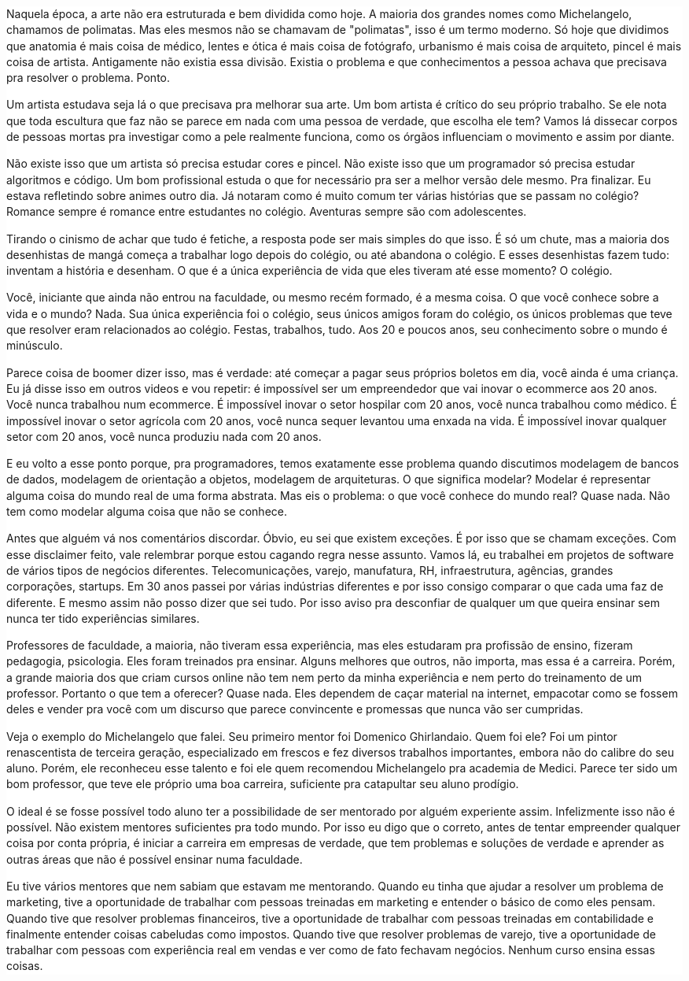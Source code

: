 <p>Naquela época, a arte não era estruturada e bem dividida como hoje. A maioria dos grandes nomes como Michelangelo, chamamos de polimatas. Mas eles mesmos não se chamavam de "polimatas", isso é um termo moderno. Só hoje que dividimos que anatomia é mais coisa de médico, lentes e ótica é mais coisa de fotógrafo, urbanismo é mais coisa de arquiteto, pincel é mais coisa de artista. Antigamente não existia essa divisão. Existia o problema e que conhecimentos a pessoa achava que precisava pra resolver o problema. Ponto.</p>
<p>Um artista estudava seja lá o que precisava pra melhorar sua arte. Um bom artista é crítico do seu próprio trabalho. Se ele nota que toda escultura que faz não se parece em nada com uma pessoa de verdade, que escolha ele tem? Vamos lá dissecar corpos de pessoas mortas pra investigar como a pele realmente funciona, como os órgãos influenciam o movimento e assim por diante.</p>
<p>Não existe isso que um artista só precisa estudar cores e pincel. Não existe isso que um programador só precisa estudar algoritmos e código. Um bom profissional estuda o que for necessário pra ser a melhor versão dele mesmo. Pra finalizar. Eu estava refletindo sobre animes outro dia. Já notaram como é muito comum ter várias histórias que se passam no colégio? Romance sempre é romance entre estudantes no colégio. Aventuras sempre são com adolescentes.</p>
<p>Tirando o cinismo de achar que tudo é fetiche, a resposta pode ser mais simples do que isso. É só um chute, mas a maioria dos desenhistas de mangá começa a trabalhar logo depois do colégio, ou até abandona o colégio. E esses desenhistas fazem tudo: inventam a história e desenham. O que é a única experiência de vida que eles tiveram até esse momento? O colégio.</p>
<p>Você, iniciante que ainda não entrou na faculdade, ou mesmo recém formado, é a mesma coisa. O que você conhece sobre a vida e o mundo? Nada. Sua única experiência foi o colégio, seus únicos amigos foram do colégio, os únicos problemas que teve que resolver eram relacionados ao colégio. Festas, trabalhos, tudo. Aos 20 e poucos anos, seu conhecimento sobre o mundo é minúsculo.</p>
<p>Parece coisa de boomer dizer isso, mas é verdade: até começar a pagar seus próprios boletos em dia, você ainda é uma criança. Eu já disse isso em outros videos e vou repetir: é impossível ser um empreendedor que vai inovar o ecommerce aos 20 anos. Você nunca trabalhou num ecommerce. É impossível inovar o setor hospilar com 20 anos, você nunca trabalhou como médico. É impossível inovar o setor agrícola com 20 anos, você nunca sequer levantou uma enxada na vida. É impossível inovar qualquer setor com 20 anos, você nunca produziu nada com 20 anos.</p>
<p>E eu volto a esse ponto porque, pra programadores, temos exatamente esse problema quando discutimos modelagem de bancos de dados, modelagem de orientação a objetos, modelagem de arquiteturas. O que significa modelar? Modelar é representar alguma coisa do mundo real de uma forma abstrata. Mas eis o problema: o que você conhece do mundo real? Quase nada. Não tem como modelar alguma coisa que não se conhece.</p>
<p>Antes que alguém vá nos comentários discordar. Óbvio, eu sei que existem exceções. É por isso que se chamam exceções. Com esse disclaimer feito, vale relembrar porque estou cagando regra nesse assunto. Vamos lá, eu trabalhei em projetos de software de vários tipos de negócios diferentes. Telecomunicações, varejo, manufatura, RH, infraestrutura, agências, grandes corporações, startups. Em 30 anos passei por várias indústrias diferentes e por isso consigo comparar o que cada uma faz de diferente. E mesmo assim não posso dizer que sei tudo. Por isso aviso pra desconfiar de qualquer um que queira ensinar sem nunca ter tido experiências similares.</p>
<p>Professores de faculdade, a maioria, não tiveram essa experiência, mas eles estudaram pra profissão de ensino, fizeram pedagogia, psicologia. Eles foram treinados pra ensinar. Alguns melhores que outros, não importa, mas essa é a carreira. Porém, a grande maioria dos que criam cursos online não tem nem perto da minha experiência e nem perto do treinamento de um professor. Portanto o que tem a oferecer? Quase nada. Eles dependem de caçar material na internet, empacotar como se fossem deles e vender pra você com um discurso que parece convincente e promessas que nunca vão ser cumpridas.</p>
<p>Veja o exemplo do Michelangelo que falei. Seu primeiro mentor foi Domenico Ghirlandaio. Quem foi ele? Foi um pintor renascentista de terceira geração, especializado em frescos e fez diversos trabalhos importantes, embora não do calibre do seu aluno. Porém, ele reconheceu esse talento e foi ele quem recomendou Michelangelo pra academia de Medici. Parece ter sido um bom professor, que teve ele próprio uma boa carreira, suficiente pra catapultar seu aluno prodígio.</p>
<p>O ideal é se fosse possível todo aluno ter a possibilidade de ser mentorado por alguém experiente assim. Infelizmente isso não é possível. Não existem mentores suficientes pra todo mundo. Por isso eu digo que o correto, antes de tentar empreender qualquer coisa por conta própria, é iniciar a carreira em empresas de verdade, que tem problemas e soluções de verdade e aprender as outras áreas que não é possível ensinar numa faculdade.</p>
<p>Eu tive vários mentores que nem sabiam que estavam me mentorando. Quando eu tinha que ajudar a resolver um problema de marketing, tive a oportunidade de trabalhar com pessoas treinadas em marketing e entender o básico de como eles pensam. Quando tive que resolver problemas financeiros, tive a oportunidade de trabalhar com pessoas treinadas em contabilidade e finalmente entender coisas cabeludas como impostos. Quando tive que resolver problemas de varejo, tive a oportunidade de trabalhar com pessoas com experiência real em vendas e ver como de fato fechavam negócios. Nenhum curso ensina essas coisas.</p>